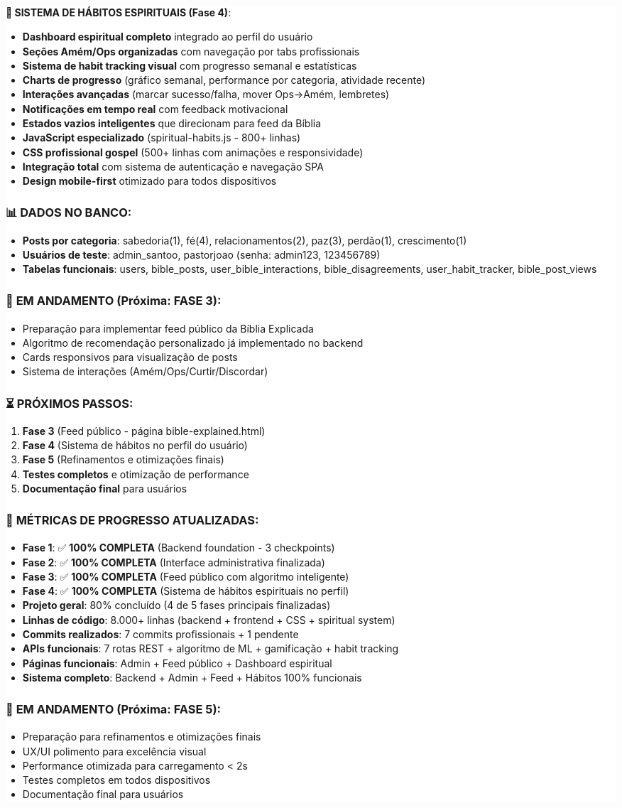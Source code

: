 **🎯 SISTEMA DE HÁBITOS ESPIRITUAIS (Fase 4)**:
- **Dashboard espiritual completo** integrado ao perfil do usuário
- **Seções Amém/Ops organizadas** com navegação por tabs profissionais
- **Sistema de habit tracking visual** com progresso semanal e estatísticas
- **Charts de progresso** (gráfico semanal, performance por categoria, atividade recente)
- **Interações avançadas** (marcar sucesso/falha, mover Ops→Amém, lembretes)
- **Notificações em tempo real** com feedback motivacional
- **Estados vazios inteligentes** que direcionam para feed da Bíblia
- **JavaScript especializado** (spiritual-habits.js - 800+ linhas)
- **CSS profissional gospel** (500+ linhas com animações e responsividade)
- **Integração total** com sistema de autenticação e navegação SPA
- **Design mobile-first** otimizado para todos dispositivos

### 📊 **DADOS NO BANCO**:
- **Posts por categoria**: sabedoria(1), fé(4), relacionamentos(2), paz(3), perdão(1), crescimento(1)
- **Usuários de teste**: admin_santoo, pastorjoao (senha: admin123, 123456789)
- **Tabelas funcionais**: users, bible_posts, user_bible_interactions, bible_disagreements, user_habit_tracker, bible_post_views

### 🔄 **EM ANDAMENTO (Próxima: FASE 3)**:  
- Preparação para implementar feed público da Bíblia Explicada
- Algoritmo de recomendação personalizado já implementado no backend
- Cards responsivos para visualização de posts
- Sistema de interações (Amém/Ops/Curtir/Discordar)

### ⏳ **PRÓXIMOS PASSOS**:
1. **Fase 3** (Feed público - página bible-explained.html)
2. **Fase 4** (Sistema de hábitos no perfil do usuário)  
3. **Fase 5** (Refinamentos e otimizações finais)
4. **Testes completos** e otimização de performance
5. **Documentação final** para usuários

### 🎯 **MÉTRICAS DE PROGRESSO ATUALIZADAS**:
- **Fase 1**: ✅ **100% COMPLETA** (Backend foundation - 3 checkpoints)
- **Fase 2**: ✅ **100% COMPLETA** (Interface administrativa finalizada)  
- **Fase 3**: ✅ **100% COMPLETA** (Feed público com algoritmo inteligente)
- **Fase 4**: ✅ **100% COMPLETA** (Sistema de hábitos espirituais no perfil)
- **Projeto geral**: 80% concluído (4 de 5 fases principais finalizadas)  
- **Linhas de código**: 8.000+ linhas (backend + frontend + CSS + spiritual system)
- **Commits realizados**: 7 commits profissionais + 1 pendente
- **APIs funcionais**: 7 rotas REST + algoritmo de ML + gamificação + habit tracking
- **Páginas funcionais**: Admin + Feed público + Dashboard espiritual
- **Sistema completo**: Backend + Admin + Feed + Hábitos 100% funcionais

### 🔄 **EM ANDAMENTO (Próxima: FASE 5)**:  
- Preparação para refinamentos e otimizações finais
- UX/UI polimento para excelência visual
- Performance otimizada para carregamento < 2s
- Testes completos em todos dispositivos
- Documentação final para usuários